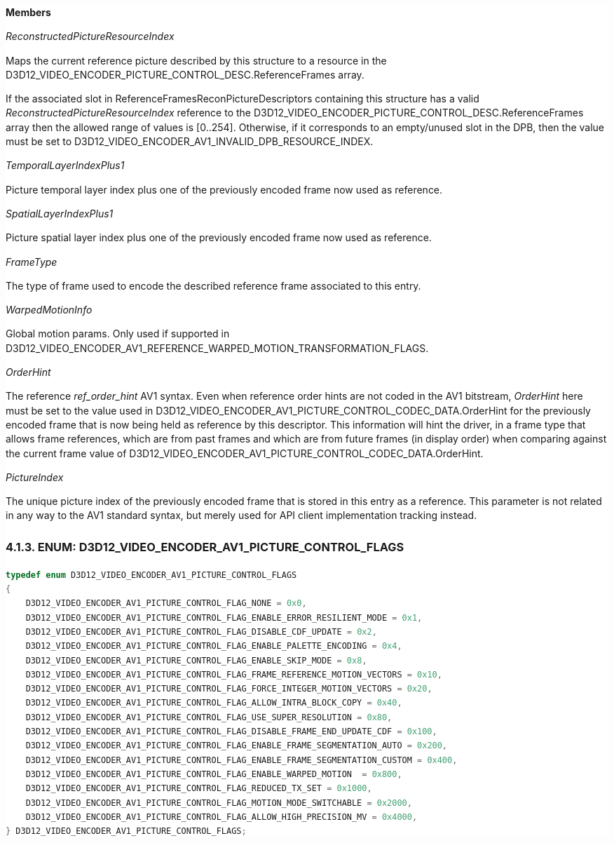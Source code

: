 **Members**

*ReconstructedPictureResourceIndex*

Maps the current reference picture described by this structure to a resource in the D3D12_VIDEO_ENCODER_PICTURE_CONTROL_DESC.ReferenceFrames array.

If the associated slot in ReferenceFramesReconPictureDescriptors containing this structure has a valid *ReconstructedPictureResourceIndex* reference to the D3D12_VIDEO_ENCODER_PICTURE_CONTROL_DESC.ReferenceFrames array then the allowed range of values is [0..254]. Otherwise, if it corresponds to an empty/unused slot in the DPB, then the value must be set to D3D12_VIDEO_ENCODER_AV1_INVALID_DPB_RESOURCE_INDEX.

*TemporalLayerIndexPlus1*

Picture temporal layer index plus one of the previously encoded frame now used as reference.

*SpatialLayerIndexPlus1*

Picture spatial layer index plus one of the previously encoded frame now used as reference.

*FrameType*

The type of frame used to encode the described reference frame associated to this entry.

*WarpedMotionInfo*

Global motion params. Only used if supported in D3D12_VIDEO_ENCODER_AV1_REFERENCE_WARPED_MOTION_TRANSFORMATION_FLAGS.

*OrderHint*

The reference _ref_order_hint_ AV1 syntax. Even when reference order hints are not coded in the AV1 bitstream, *OrderHint* here must be set to the value used in D3D12_VIDEO_ENCODER_AV1_PICTURE_CONTROL_CODEC_DATA.OrderHint for the previously encoded frame that is now being held as reference by this descriptor.
This information will hint the driver, in a frame type that allows frame references, which are from past frames and which are from future frames (in display order) when comparing against the current frame value of D3D12_VIDEO_ENCODER_AV1_PICTURE_CONTROL_CODEC_DATA.OrderHint.

*PictureIndex*

The unique picture index of the previously encoded frame that is stored in this entry as a reference. This parameter is not related in any way to the AV1 standard syntax, but merely used for API client implementation tracking instead.

### 4.1.3. ENUM: D3D12_VIDEO_ENCODER_AV1_PICTURE_CONTROL_FLAGS

```C++
typedef enum D3D12_VIDEO_ENCODER_AV1_PICTURE_CONTROL_FLAGS
{
    D3D12_VIDEO_ENCODER_AV1_PICTURE_CONTROL_FLAG_NONE = 0x0,
    D3D12_VIDEO_ENCODER_AV1_PICTURE_CONTROL_FLAG_ENABLE_ERROR_RESILIENT_MODE = 0x1,
    D3D12_VIDEO_ENCODER_AV1_PICTURE_CONTROL_FLAG_DISABLE_CDF_UPDATE = 0x2,
    D3D12_VIDEO_ENCODER_AV1_PICTURE_CONTROL_FLAG_ENABLE_PALETTE_ENCODING = 0x4, 
    D3D12_VIDEO_ENCODER_AV1_PICTURE_CONTROL_FLAG_ENABLE_SKIP_MODE = 0x8,
    D3D12_VIDEO_ENCODER_AV1_PICTURE_CONTROL_FLAG_FRAME_REFERENCE_MOTION_VECTORS = 0x10,
    D3D12_VIDEO_ENCODER_AV1_PICTURE_CONTROL_FLAG_FORCE_INTEGER_MOTION_VECTORS = 0x20,
    D3D12_VIDEO_ENCODER_AV1_PICTURE_CONTROL_FLAG_ALLOW_INTRA_BLOCK_COPY = 0x40,
    D3D12_VIDEO_ENCODER_AV1_PICTURE_CONTROL_FLAG_USE_SUPER_RESOLUTION = 0x80,
    D3D12_VIDEO_ENCODER_AV1_PICTURE_CONTROL_FLAG_DISABLE_FRAME_END_UPDATE_CDF = 0x100,
    D3D12_VIDEO_ENCODER_AV1_PICTURE_CONTROL_FLAG_ENABLE_FRAME_SEGMENTATION_AUTO = 0x200,
    D3D12_VIDEO_ENCODER_AV1_PICTURE_CONTROL_FLAG_ENABLE_FRAME_SEGMENTATION_CUSTOM = 0x400,
    D3D12_VIDEO_ENCODER_AV1_PICTURE_CONTROL_FLAG_ENABLE_WARPED_MOTION  = 0x800,
    D3D12_VIDEO_ENCODER_AV1_PICTURE_CONTROL_FLAG_REDUCED_TX_SET = 0x1000,
    D3D12_VIDEO_ENCODER_AV1_PICTURE_CONTROL_FLAG_MOTION_MODE_SWITCHABLE = 0x2000,
    D3D12_VIDEO_ENCODER_AV1_PICTURE_CONTROL_FLAG_ALLOW_HIGH_PRECISION_MV = 0x4000,
} D3D12_VIDEO_ENCODER_AV1_PICTURE_CONTROL_FLAGS;
```
